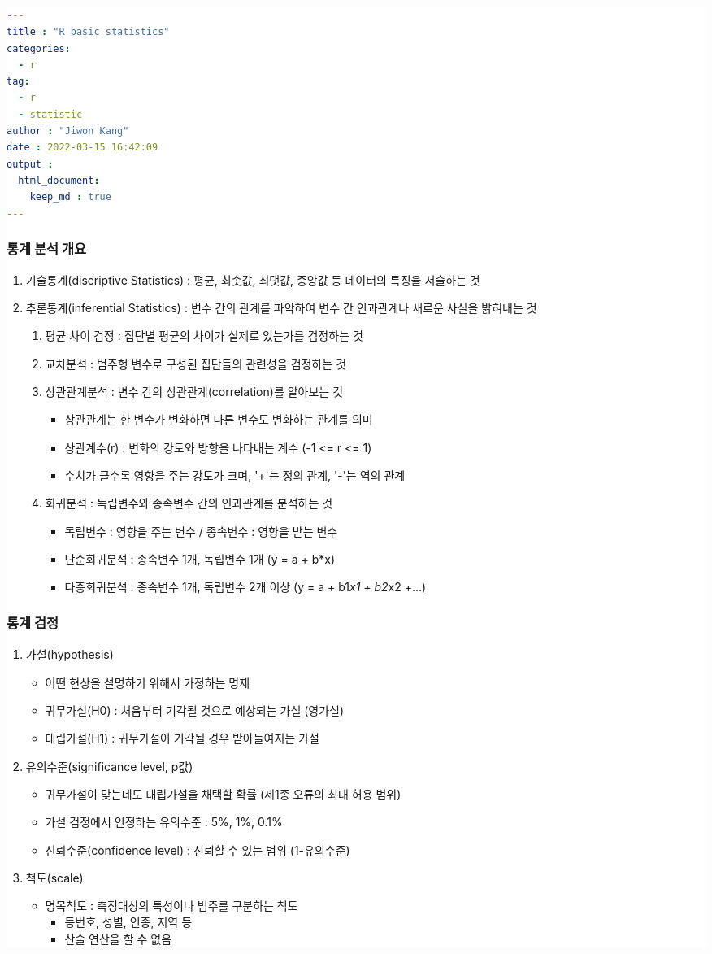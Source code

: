 ```yaml
---
title : "R_basic_statistics"
categories:
  - r
tag:
  - r
  - statistic
author : "Jiwon Kang"
date : 2022-03-15 16:42:09
output : 
  html_document:
    keep_md : true
---
```


### 통계 분석 개요

1. 기술통계(discriptive Statistics) : 평균, 최솟값, 최댓값, 중앙값 등 데이터의 특징을 서술하는 것

2. 추론통계(inferential Statistics) : 변수 간의 관계를 파악하여 변수 간 인과관계나 새로운 사실을 밝혀내는 것

   1) 평균 차이 검정 : 집단별 평균의 차이가 실제로 있는가를 검정하는 것
   
   2) 교차분석 : 범주형 변수로 구성된 집단들의 관련성을 검정하는 것
   
   3) 상관관계분석 : 변수 간의 상관관계(correlation)를 알아보는 것
      - 상관관계는 한 변수가 변화하면 다른 변수도 변화하는 관계를 의미

      - 상관계수(r) : 변화의 강도와 방향을 나타내는 계수 (-1 <= r <= 1)

      - 수치가 클수록 영향을 주는 강도가 크며, '+'는 정의 관계, '-'는 역의 관계

   4) 회귀분석 : 독립변수와 종속변수 간의 인과관계를 분석하는 것
      - 독립변수 : 영향을 주는 변수 / 종속변수 : 영향을 받는 변수

      - 단순회귀분석 : 종속변수 1개, 독립변수 1개 (y = a + b*x)

      - 다중회귀분석 : 종속변수 1개, 독립변수 2개 이상 (y = a + b1*x1 + b2*x2 +...)

### 통계 검정

1. 가설(hypothesis)
   - 어떤 현상을 설명하기 위해서 가정하는 명제
   - 귀무가설(H0) : 처음부터 기각될 것으로 예상되는 가설 (영가설)

   - 대립가설(H1) : 귀무가설이 기각될 경우 받아들여지는 가설
   

2. 유의수준(significance level, p값)
   - 귀무가설이 맞는데도 대립가설을 채택할 확률 (제1종 오류의 최대 허용 범위)

   - 가설 검정에서 인정하는 유의수준 : 5%, 1%, 0.1%

   - 신뢰수준(confidence level) : 신뢰할 수 있는 범위 (1-유의수준)
   

3. 척도(scale)
   - 명목척도 : 측정대상의 특성이나 범주를 구분하는 척도
     - 등번호, 성별, 인종, 지역 등
     - 산술 연산을 할 수 없음
